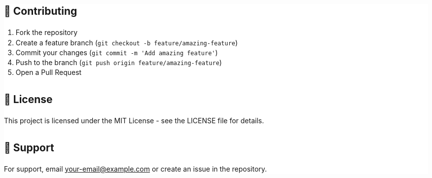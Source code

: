 ## 🤝 Contributing

1. Fork the repository
2. Create a feature branch (`git checkout -b feature/amazing-feature`)
3. Commit your changes (`git commit -m 'Add amazing feature'`)
4. Push to the branch (`git push origin feature/amazing-feature`)
5. Open a Pull Request

## 📄 License

This project is licensed under the MIT License - see the LICENSE file for details.

## 🛟 Support

For support, email your-email@example.com or create an issue in the repository.